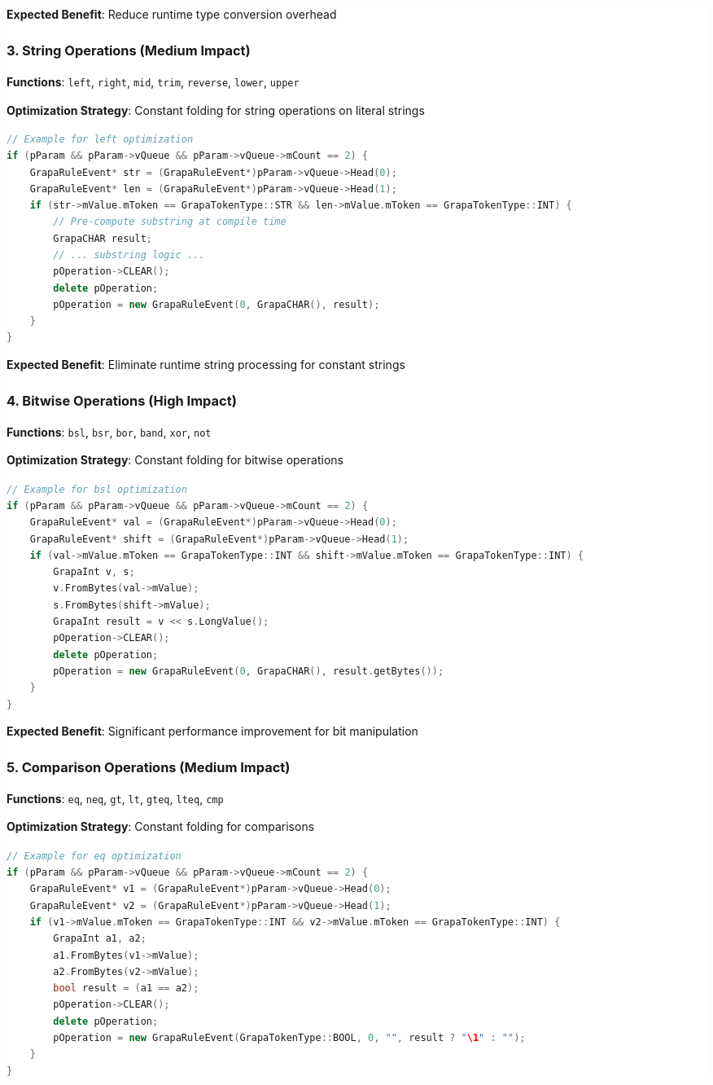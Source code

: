 **Expected Benefit**: Reduce runtime type conversion overhead

### 3. String Operations (Medium Impact)
**Functions**: `left`, `right`, `mid`, `trim`, `reverse`, `lower`, `upper`

**Optimization Strategy**: Constant folding for string operations on literal strings
```cpp
// Example for left optimization
if (pParam && pParam->vQueue && pParam->vQueue->mCount == 2) {
    GrapaRuleEvent* str = (GrapaRuleEvent*)pParam->vQueue->Head(0);
    GrapaRuleEvent* len = (GrapaRuleEvent*)pParam->vQueue->Head(1);
    if (str->mValue.mToken == GrapaTokenType::STR && len->mValue.mToken == GrapaTokenType::INT) {
        // Pre-compute substring at compile time
        GrapaCHAR result;
        // ... substring logic ...
        pOperation->CLEAR();
        delete pOperation;
        pOperation = new GrapaRuleEvent(0, GrapaCHAR(), result);
    }
}
```

**Expected Benefit**: Eliminate runtime string processing for constant strings

### 4. Bitwise Operations (High Impact)
**Functions**: `bsl`, `bsr`, `bor`, `band`, `xor`, `not`

**Optimization Strategy**: Constant folding for bitwise operations
```cpp
// Example for bsl optimization
if (pParam && pParam->vQueue && pParam->vQueue->mCount == 2) {
    GrapaRuleEvent* val = (GrapaRuleEvent*)pParam->vQueue->Head(0);
    GrapaRuleEvent* shift = (GrapaRuleEvent*)pParam->vQueue->Head(1);
    if (val->mValue.mToken == GrapaTokenType::INT && shift->mValue.mToken == GrapaTokenType::INT) {
        GrapaInt v, s;
        v.FromBytes(val->mValue);
        s.FromBytes(shift->mValue);
        GrapaInt result = v << s.LongValue();
        pOperation->CLEAR();
        delete pOperation;
        pOperation = new GrapaRuleEvent(0, GrapaCHAR(), result.getBytes());
    }
}
```

**Expected Benefit**: Significant performance improvement for bit manipulation

### 5. Comparison Operations (Medium Impact)
**Functions**: `eq`, `neq`, `gt`, `lt`, `gteq`, `lteq`, `cmp`

**Optimization Strategy**: Constant folding for comparisons
```cpp
// Example for eq optimization
if (pParam && pParam->vQueue && pParam->vQueue->mCount == 2) {
    GrapaRuleEvent* v1 = (GrapaRuleEvent*)pParam->vQueue->Head(0);
    GrapaRuleEvent* v2 = (GrapaRuleEvent*)pParam->vQueue->Head(1);
    if (v1->mValue.mToken == GrapaTokenType::INT && v2->mValue.mToken == GrapaTokenType::INT) {
        GrapaInt a1, a2;
        a1.FromBytes(v1->mValue);
        a2.FromBytes(v2->mValue);
        bool result = (a1 == a2);
        pOperation->CLEAR();
        delete pOperation;
        pOperation = new GrapaRuleEvent(GrapaTokenType::BOOL, 0, "", result ? "\1" : "");
    }
}
```